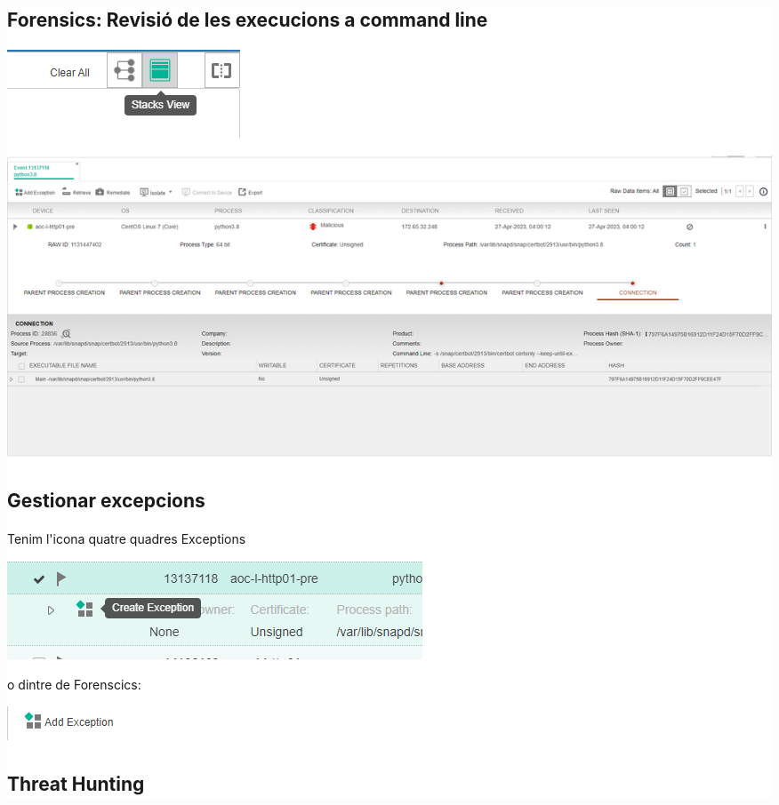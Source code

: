Forensics: Revisió de les execucions a command line
---------------------------------------------------

![](attachments/81856306/93356086.png)

![](attachments/81856306/93356084.png)

  

Gestionar excepcions
--------------------

Tenim l'icona quatre quadres Exceptions

![](attachments/81856306/93356082.png)

o dintre de Forenscics:

![](attachments/81856306/93356088.png)

  

Threat Hunting
--------------
